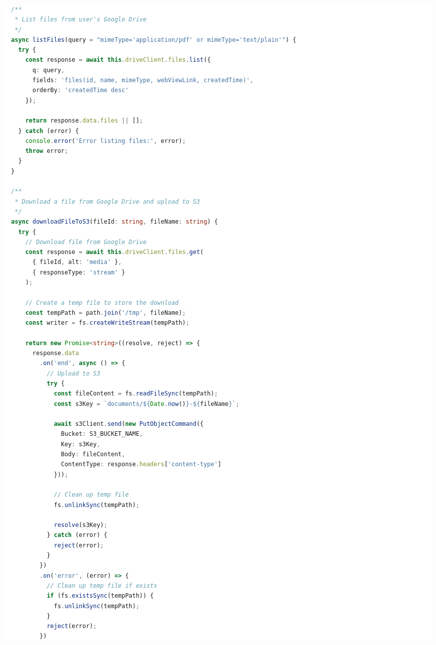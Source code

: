 ```typescript
  /**
   * List files from user's Google Drive
   */
  async listFiles(query = "mimeType='application/pdf' or mimeType='text/plain'") {
    try {
      const response = await this.driveClient.files.list({
        q: query,
        fields: 'files(id, name, mimeType, webViewLink, createdTime)',
        orderBy: 'createdTime desc'
      });
      
      return response.data.files || [];
    } catch (error) {
      console.error('Error listing files:', error);
      throw error;
    }
  }
  
  /**
   * Download a file from Google Drive and upload to S3
   */
  async downloadFileToS3(fileId: string, fileName: string) {
    try {
      // Download file from Google Drive
      const response = await this.driveClient.files.get(
        { fileId, alt: 'media' },
        { responseType: 'stream' }
      );
      
      // Create a temp file to store the download
      const tempPath = path.join('/tmp', fileName);
      const writer = fs.createWriteStream(tempPath);
      
      return new Promise<string>((resolve, reject) => {
        response.data
          .on('end', async () => {
            // Upload to S3
            try {
              const fileContent = fs.readFileSync(tempPath);
              const s3Key = `documents/${Date.now()}-${fileName}`;
              
              await s3Client.send(new PutObjectCommand({
                Bucket: S3_BUCKET_NAME,
                Key: s3Key,
                Body: fileContent,
                ContentType: response.headers['content-type']
              }));
              
              // Clean up temp file
              fs.unlinkSync(tempPath);
              
              resolve(s3Key);
            } catch (error) {
              reject(error);
            }
          })
          .on('error', (error) => {
            // Clean up temp file if exists
            if (fs.existsSync(tempPath)) {
              fs.unlinkSync(tempPath);
            }
            reject(error);
          })
```